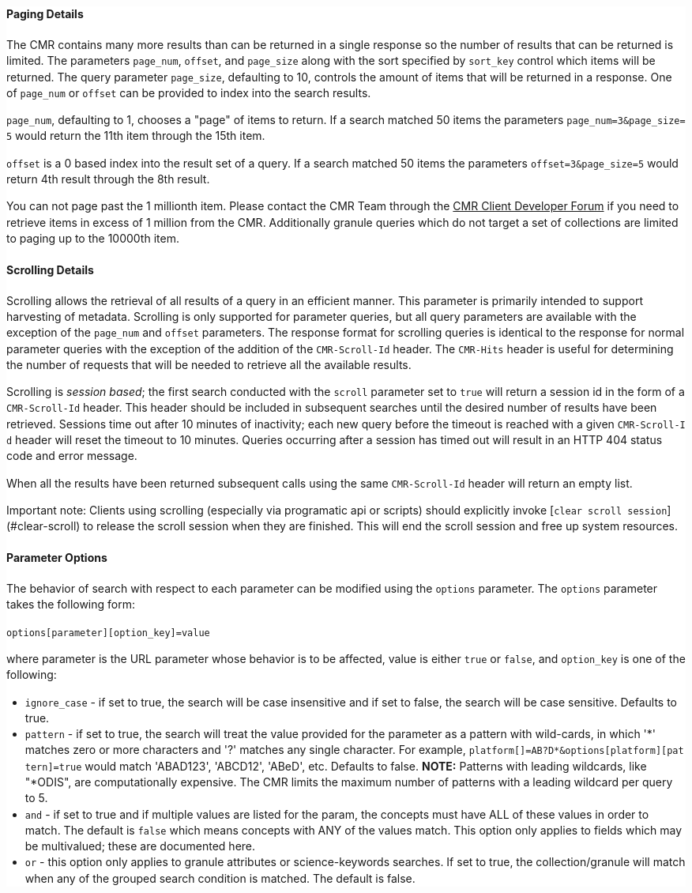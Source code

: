 #### <a name="paging-details"></a> Paging Details

The CMR contains many more results than can be returned in a single response so the number of results that can be returned is limited. The parameters `page_num`, `offset`, and `page_size` along with the sort specified by `sort_key` control which items will be returned. The query parameter `page_size`, defaulting to 10, controls the amount of items that will be returned in a response. One of `page_num` or `offset` can be provided to index into the search results.

`page_num`, defaulting to 1, chooses a "page" of items to return. If a search matched 50 items the parameters `page_num=3&page_size=5` would return the 11th item through the 15th item.

`offset` is a 0 based index into the result set of a query. If a search matched 50 items the parameters `offset=3&page_size=5` would return 4th result through the 8th result.

You can not page past the 1 millionth item. Please contact the CMR Team through the [CMR Client Developer Forum](https://wiki.earthdata.nasa.gov/display/CMR/CMR+Client+Developer+Forum) if you need to retrieve items in excess of 1 million from the CMR. Additionally granule queries which do not target a set of collections are limited to paging up to the 10000th item.

#### <a name="scrolling-details"></a> Scrolling Details

Scrolling allows the retrieval of all results of a query in an efficient manner. This parameter is primarily intended to support harvesting of metadata. Scrolling is only supported for parameter queries, but all query parameters are available with the exception of the `page_num` and `offset` parameters. The response format for scrolling queries is identical to the response for normal parameter queries with the exception of the addition of the `CMR-Scroll-Id` header. The `CMR-Hits` header is useful for determining the number of requests that will be needed to retrieve all the available results.

Scrolling is *session based*; the first search conducted with the `scroll` parameter set to `true` will return a session id in the form of a `CMR-Scroll-Id` header. This header should be included in subsequent searches until the desired number of results have been retrieved. Sessions time out after 10 minutes of inactivity; each new query before the timeout is reached with a given `CMR-Scroll-Id` header will reset the timeout to 10 minutes. Queries occurring after a session has timed out will result in an HTTP 404 status code and error message.

When all the results have been returned subsequent calls using the same `CMR-Scroll-Id` header will return an empty list.

Important note: Clients using scrolling (especially via programatic api or scripts) should explicitly invoke [`clear scroll session`] (#clear-scroll) to release the scroll session when they are finished. This will end the scroll session and free up system resources.

#### <a name="parameter-options"></a> Parameter Options

The behavior of search with respect to each parameter can be modified using the `options` parameter. The `options` parameter takes the following form:

  `options[parameter][option_key]=value`

where parameter is the URL parameter whose behavior is to be affected, value is either `true` or `false`, and `option_key` is one of the following:

 * `ignore_case` - if set to true, the search will be case insensitive and if set to false, the search will be case sensitive. Defaults to true.
 * `pattern` - if set to true, the search will treat the value provided for the parameter as a pattern with wild-cards, in which '\*' matches zero or more characters and '?' matches any single character. For example, `platform[]=AB?D*&options[platform][pattern]=true` would match 'ABAD123', 'ABCD12', 'ABeD', etc. Defaults to false. **NOTE:** Patterns with leading wildcards, like "\*ODIS", are computationally expensive. The CMR limits the maximum number of patterns with a leading wildcard per query to 5.
 * `and` - if set to true and if multiple values are listed for the param, the concepts must have ALL of these values in order to match. The default is `false` which means concepts with ANY of the values match. This option only applies to fields which may be multivalued; these are documented here.
 * `or` - this option only applies to granule attributes or science-keywords searches. If set to true, the collection/granule will match when any of the grouped search condition is matched. The default is false.

